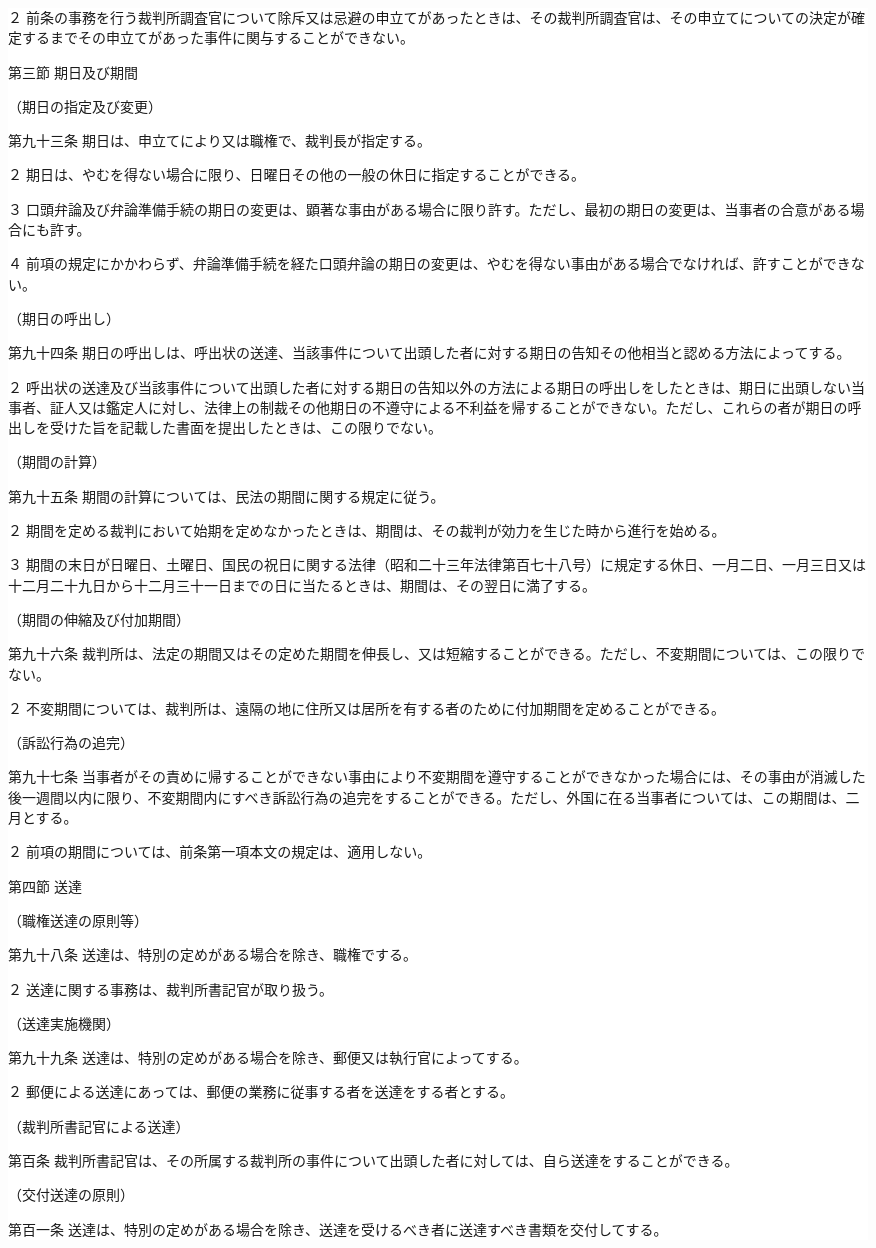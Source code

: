 ２ 前条の事務を行う裁判所調査官について除斥又は忌避の申立てがあったときは、その裁判所調査官は、その申立てについての決定が確定するまでその申立てがあった事件に関与することができない。

第三節 期日及び期間

（期日の指定及び変更）

第九十三条 期日は、申立てにより又は職権で、裁判長が指定する。

２ 期日は、やむを得ない場合に限り、日曜日その他の一般の休日に指定することができる。

３ 口頭弁論及び弁論準備手続の期日の変更は、顕著な事由がある場合に限り許す。ただし、最初の期日の変更は、当事者の合意がある場合にも許す。

４ 前項の規定にかかわらず、弁論準備手続を経た口頭弁論の期日の変更は、やむを得ない事由がある場合でなければ、許すことができない。

（期日の呼出し）

第九十四条 期日の呼出しは、呼出状の送達、当該事件について出頭した者に対する期日の告知その他相当と認める方法によってする。

２ 呼出状の送達及び当該事件について出頭した者に対する期日の告知以外の方法による期日の呼出しをしたときは、期日に出頭しない当事者、証人又は鑑定人に対し、法律上の制裁その他期日の不遵守による不利益を帰することができない。ただし、これらの者が期日の呼出しを受けた旨を記載した書面を提出したときは、この限りでない。

（期間の計算）

第九十五条 期間の計算については、民法の期間に関する規定に従う。

２ 期間を定める裁判において始期を定めなかったときは、期間は、その裁判が効力を生じた時から進行を始める。

３ 期間の末日が日曜日、土曜日、国民の祝日に関する法律（昭和二十三年法律第百七十八号）に規定する休日、一月二日、一月三日又は十二月二十九日から十二月三十一日までの日に当たるときは、期間は、その翌日に満了する。

（期間の伸縮及び付加期間）

第九十六条 裁判所は、法定の期間又はその定めた期間を伸長し、又は短縮することができる。ただし、不変期間については、この限りでない。

２ 不変期間については、裁判所は、遠隔の地に住所又は居所を有する者のために付加期間を定めることができる。

（訴訟行為の追完）

第九十七条 当事者がその責めに帰することができない事由により不変期間を遵守することができなかった場合には、その事由が消滅した後一週間以内に限り、不変期間内にすべき訴訟行為の追完をすることができる。ただし、外国に在る当事者については、この期間は、二月とする。

２ 前項の期間については、前条第一項本文の規定は、適用しない。

第四節 送達

（職権送達の原則等）

第九十八条 送達は、特別の定めがある場合を除き、職権でする。

２ 送達に関する事務は、裁判所書記官が取り扱う。

（送達実施機関）

第九十九条 送達は、特別の定めがある場合を除き、郵便又は執行官によってする。

２ 郵便による送達にあっては、郵便の業務に従事する者を送達をする者とする。

（裁判所書記官による送達）

第百条 裁判所書記官は、その所属する裁判所の事件について出頭した者に対しては、自ら送達をすることができる。

（交付送達の原則）

第百一条 送達は、特別の定めがある場合を除き、送達を受けるべき者に送達すべき書類を交付してする。
